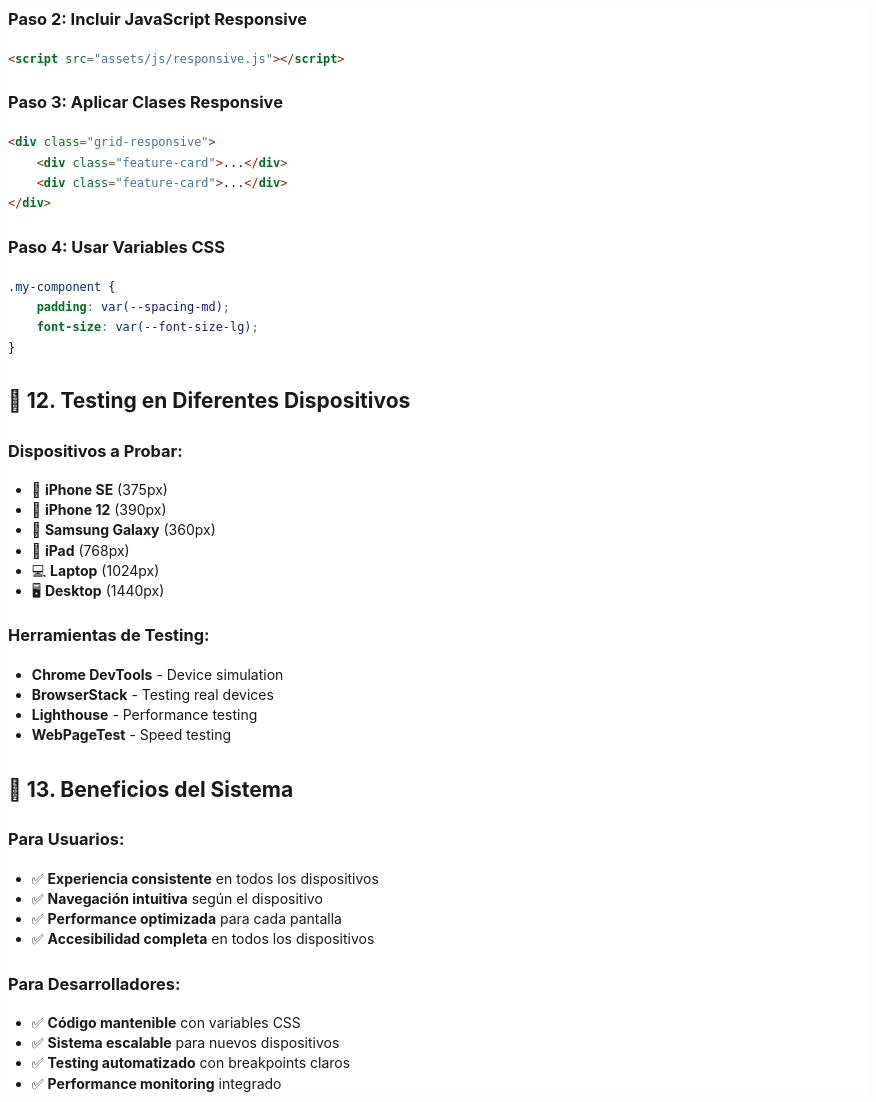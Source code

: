 ### **Paso 2: Incluir JavaScript Responsive**
```html
<script src="assets/js/responsive.js"></script>
```

### **Paso 3: Aplicar Clases Responsive**
```html
<div class="grid-responsive">
    <div class="feature-card">...</div>
    <div class="feature-card">...</div>
</div>
```

### **Paso 4: Usar Variables CSS**
```css
.my-component {
    padding: var(--spacing-md);
    font-size: var(--font-size-lg);
}
```

## 📱 **12. Testing en Diferentes Dispositivos**

### **Dispositivos a Probar:**
- 📱 **iPhone SE** (375px)
- 📱 **iPhone 12** (390px)
- 📱 **Samsung Galaxy** (360px)
- 📱 **iPad** (768px)
- 💻 **Laptop** (1024px)
- 🖥️ **Desktop** (1440px)

### **Herramientas de Testing:**
- **Chrome DevTools** - Device simulation
- **BrowserStack** - Testing real devices
- **Lighthouse** - Performance testing
- **WebPageTest** - Speed testing

## 🚀 **13. Beneficios del Sistema**

### **Para Usuarios:**
- ✅ **Experiencia consistente** en todos los dispositivos
- ✅ **Navegación intuitiva** según el dispositivo
- ✅ **Performance optimizada** para cada pantalla
- ✅ **Accesibilidad completa** en todos los dispositivos

### **Para Desarrolladores:**
- ✅ **Código mantenible** con variables CSS
- ✅ **Sistema escalable** para nuevos dispositivos
- ✅ **Testing automatizado** con breakpoints claros
- ✅ **Performance monitoring** integrado
